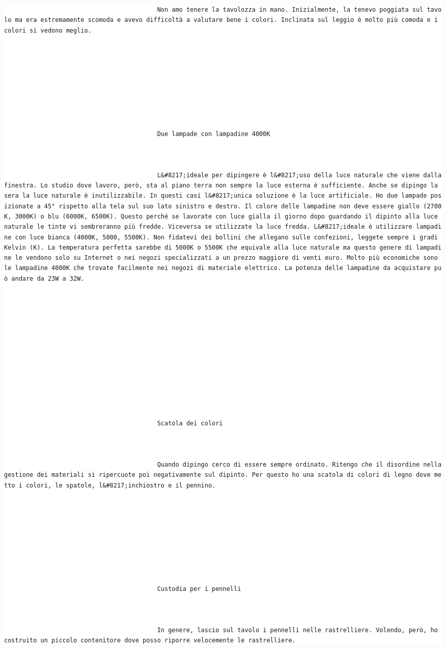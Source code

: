                                             
                                            
                                              Non amo tenere la tavolozza in mano. Inizialmente, la tenevo poggiata sul tavolo ma era estremamente scomoda e avevo difficoltà a valutare bene i colori. Inclinata sul leggio è molto più comoda e i colori si vedono meglio.
                                            
                                            
                                            
                                              
                                            
                                          
                                          
                                          
                                            
                                              Due lampade con lampadine 4000K
                                            
                                            
                                            
                                              L&#8217;ideale per dipingere è l&#8217;uso della luce naturale che viene dalla finestra. Lo studio dove lavoro, però, sta al piano terra non sempre la luce esterna è sufficiente. Anche se dipingo la sera la luce naturale è inutilizzabile. In questi casi l&#8217;unica soluzione è la luce artificiale. Ho due lampade posizionate a 45° rispetto alla tela sul suo lato sinistro e destro. Il colore delle lampadine non deve essere giallo (2700K, 3000K) o blu (6000K, 6500K). Questo perché se lavorate con luce gialla il giorno dopo guardando il dipinto alla luce naturale le tinte vi sembreranno più fredde. Viceversa se utilizzate la luce fredda. L&#8217;ideale è utilizzare lampadine con luce bianca (4000K, 5000, 5500K). Non fidatevi dei bollini che allegano sulle confezioni, leggete sempre i gradi Kelvin (K). La temperatura perfetta sarebbe di 5000K o 5500K che equivale alla luce naturale ma questo genere di lampadine le vendono solo su Internet o nei negozi specializzati a un prezzo maggiore di venti euro. Molto più economiche sono le lampadine 4000K che trovate facilmente nei negozi di materiale elettrico. La potenza delle lampadine da acquistare può andare da 23W a 32W.
                                            
                                            
                                            
                                              
                                            
                                            
                                            
                                              
                                            
                                          
                                          
                                          
                                            
                                              Scatola dei colori
                                            
                                            
                                            
                                              Quando dipingo cerco di essere sempre ordinato. Ritengo che il disordine nella gestione dei materiali si ripercuote poi negativamente sul dipinto. Per questo ho una scatola di colori di legno dove metto i colori, le spatole, l&#8217;inchiostro e il pennino.
                                            
                                            
                                            
                                              
                                            
                                          
                                          
                                          
                                            
                                              Custodia per i pennelli
                                            
                                            
                                            
                                              In genere, lascio sul tavolo i pennelli nelle rastrelliere. Volendo, però, ho costruito un piccolo contenitore dove posso riporre velocemente le rastrelliere.
                                            
                                            
                                            
                                              
                                            
                                          
                                          
                                          
                                            
